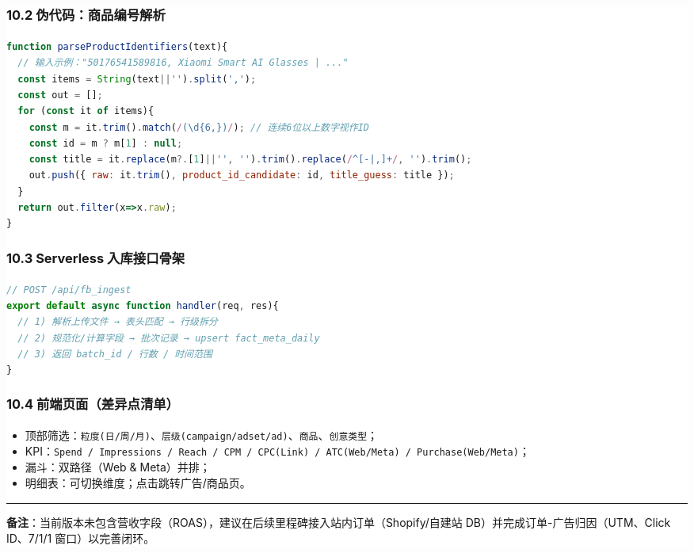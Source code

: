### 10.2 伪代码：商品编号解析
```js
function parseProductIdentifiers(text){
  // 输入示例："50176541589816, Xiaomi Smart AI Glasses | ..."
  const items = String(text||'').split(',');
  const out = [];
  for (const it of items){
    const m = it.trim().match(/(\d{6,})/); // 连续6位以上数字视作ID
    const id = m ? m[1] : null;
    const title = it.replace(m?.[1]||'', '').trim().replace(/^[-|,]+/, '').trim();
    out.push({ raw: it.trim(), product_id_candidate: id, title_guess: title });
  }
  return out.filter(x=>x.raw);
}
```

### 10.3 Serverless 入库接口骨架
```ts
// POST /api/fb_ingest
export default async function handler(req, res){
  // 1) 解析上传文件 → 表头匹配 → 行级拆分
  // 2) 规范化/计算字段 → 批次记录 → upsert fact_meta_daily
  // 3) 返回 batch_id / 行数 / 时间范围
}
```

### 10.4 前端页面（差异点清单）
- 顶部筛选：`粒度(日/周/月)`、`层级(campaign/adset/ad)`、`商品`、`创意类型`；
- KPI：`Spend / Impressions / Reach / CPM / CPC(Link) / ATC(Web/Meta) / Purchase(Web/Meta)`；
- 漏斗：双路径（Web & Meta）并排；
- 明细表：可切换维度；点击跳转广告/商品页。

---

**备注**：当前版本未包含营收字段（ROAS），建议在后续里程碑接入站内订单（Shopify/自建站 DB）并完成订单-广告归因（UTM、Click ID、7/1/1 窗口）以完善闭环。

